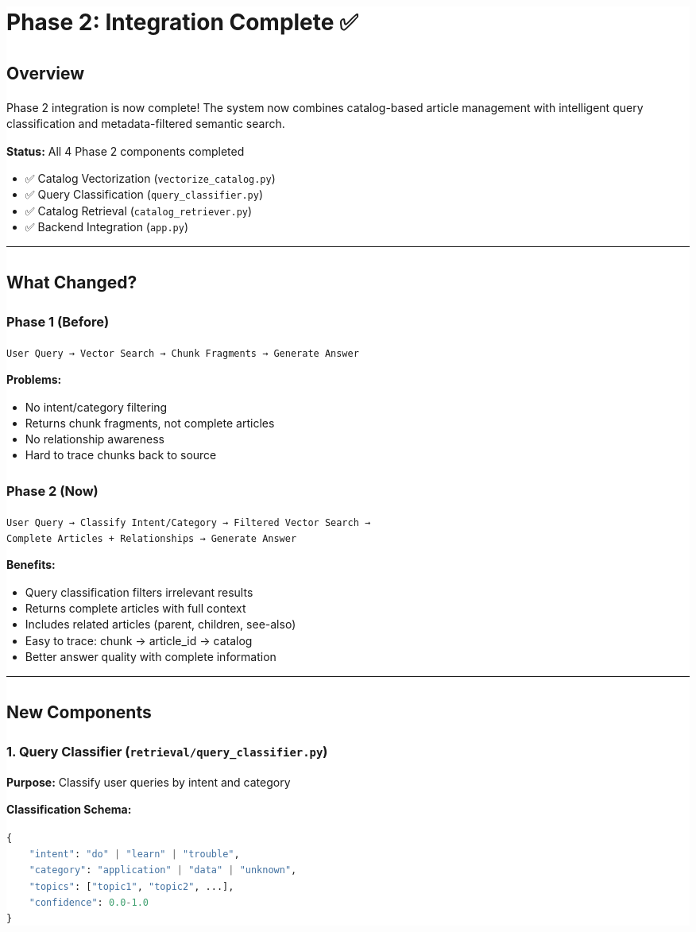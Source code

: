 # Phase 2: Integration Complete ✅

## Overview

Phase 2 integration is now complete! The system now combines catalog-based article management with intelligent query classification and metadata-filtered semantic search.

**Status:** All 4 Phase 2 components completed
- ✅ Catalog Vectorization (`vectorize_catalog.py`)
- ✅ Query Classification (`query_classifier.py`)
- ✅ Catalog Retrieval (`catalog_retriever.py`)
- ✅ Backend Integration (`app.py`)

---

## What Changed?

### Phase 1 (Before)
```
User Query → Vector Search → Chunk Fragments → Generate Answer
```

**Problems:**
- No intent/category filtering
- Returns chunk fragments, not complete articles
- No relationship awareness
- Hard to trace chunks back to source

### Phase 2 (Now)
```
User Query → Classify Intent/Category → Filtered Vector Search →
Complete Articles + Relationships → Generate Answer
```

**Benefits:**
- Query classification filters irrelevant results
- Returns complete articles with full context
- Includes related articles (parent, children, see-also)
- Easy to trace: chunk → article_id → catalog
- Better answer quality with complete information

---

## New Components

### 1. Query Classifier (`retrieval/query_classifier.py`)

**Purpose:** Classify user queries by intent and category

**Classification Schema:**
```python
{
    "intent": "do" | "learn" | "trouble",
    "category": "application" | "data" | "unknown",
    "topics": ["topic1", "topic2", ...],
    "confidence": 0.0-1.0
}
```
